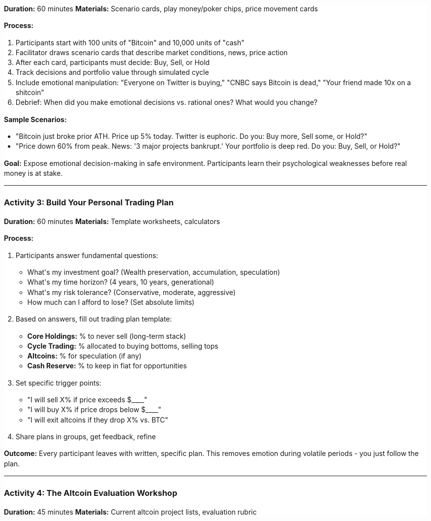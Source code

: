 **Duration:** 60 minutes
**Materials:** Scenario cards, play money/poker chips, price movement cards

**Process:**
1. Participants start with 100 units of "Bitcoin" and 10,000 units of "cash"
2. Facilitator draws scenario cards that describe market conditions, news, price action
3. After each card, participants must decide: Buy, Sell, or Hold
4. Track decisions and portfolio value through simulated cycle
5. Include emotional manipulation: "Everyone on Twitter is buying," "CNBC says Bitcoin is dead," "Your friend made 10x on a shitcoin"
6. Debrief: When did you make emotional decisions vs. rational ones? What would you change?

**Sample Scenarios:**
- "Bitcoin just broke prior ATH. Price up 5% today. Twitter is euphoric. Do you: Buy more, Sell some, or Hold?"
- "Price down 60% from peak. News: '3 major projects bankrupt.' Your portfolio is deep red. Do you: Buy, Sell, or Hold?"

**Goal:** Expose emotional decision-making in safe environment. Participants learn their psychological weaknesses before real money is at stake.

---

### Activity 3: Build Your Personal Trading Plan

**Duration:** 60 minutes
**Materials:** Template worksheets, calculators

**Process:**
1. Participants answer fundamental questions:
   - What's my investment goal? (Wealth preservation, accumulation, speculation)
   - What's my time horizon? (4 years, 10 years, generational)
   - What's my risk tolerance? (Conservative, moderate, aggressive)
   - How much can I afford to lose? (Set absolute limits)

2. Based on answers, fill out trading plan template:
   - **Core Holdings:** % to never sell (long-term stack)
   - **Cycle Trading:** % allocated to buying bottoms, selling tops
   - **Altcoins:** % for speculation (if any)
   - **Cash Reserve:** % to keep in fiat for opportunities

3. Set specific trigger points:
   - "I will sell X% if price exceeds $____"
   - "I will buy X% if price drops below $____"
   - "I will exit altcoins if they drop X% vs. BTC"

4. Share plans in groups, get feedback, refine

**Outcome:** Every participant leaves with written, specific plan. This removes emotion during volatile periods - you just follow the plan.

---

### Activity 4: The Altcoin Evaluation Workshop

**Duration:** 45 minutes
**Materials:** Current altcoin project lists, evaluation rubric
